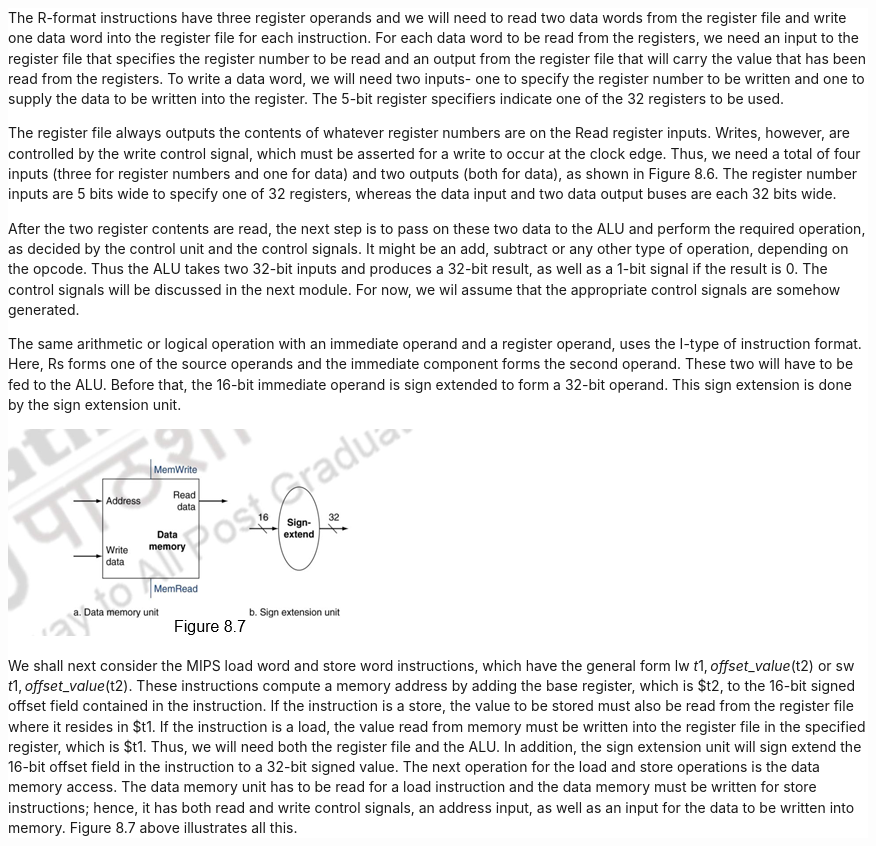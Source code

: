 The R-format instructions have three register operands and we will need to read two data words from the register file and write one data word into the register file for each instruction. For each data word to be read from the registers, we need an input to the register file that specifies the register number to be read and an output from the register file that will carry the value that has been read from the registers. To write a data word, we will need two inputs- one to specify the register number to be written and one to supply the data to be written into the register. The 5-bit register specifiers indicate one of the 32 registers to be used.

The register file always outputs the contents of whatever register numbers are on the Read register inputs. Writes, however, are controlled by the write control signal, which must be asserted for a write to occur at the clock edge. Thus, we need a total of four inputs (three for register numbers and one for data) and two outputs (both for data), as shown in Figure 8.6. The register number inputs are 5 bits wide to specify one of 32 registers, whereas the data input and two data output buses are each 32 bits wide.

After the two register contents are read, the next step is to pass on these two data to the ALU and perform the required operation, as decided by the control unit and the control signals. It might be an add, subtract or any other type of operation, depending on the opcode. Thus the ALU takes two 32-bit inputs and produces a 32-bit result, as well as a 1-bit signal if the result is 0. The control signals will be discussed in the next module. For now, we wil assume that the appropriate control signals are somehow generated.

The same arithmetic or logical operation with an immediate operand and a register operand, uses the I-type of instruction format. Here, Rs forms one of the source operands and the immediate component forms the second operand. These two will have to be fed to the ALU. Before that, the 16-bit immediate operand is sign extended to form a 32-bit operand. This sign extension is done by the sign extension unit.

![](img/Execution%20of%20a%20Complete%20Instruction%20%E2%80%93%20Datapath%20Implementation%20%E2%80%93%20Computer%20Architecture2-64.png)

We shall next consider the MIPS load word and store word instructions, which have the general form lw $t1,offset\_value($t2) or sw $t1,offset\_value ($t2). These instructions compute a memory address by adding the base register, which is $t2, to the 16-bit signed offset field contained in the instruction. If the instruction is a store, the value to be stored must also be read from the register file where it resides in $t1. If the instruction is a load, the value read from memory must be written into the register file in the specified register, which is $t1. Thus, we will need both the register file and the ALU. In addition, the sign extension unit will sign extend the 16-bit offset field in the instruction to a 32-bit signed value. The next operation for the load and store operations is the data memory access. The data memory unit has to be read for a load instruction and the data memory must be written for store instructions; hence, it has both read and write control signals, an address input, as well as an input for the data to be written into memory. Figure 8.7 above illustrates all this.
